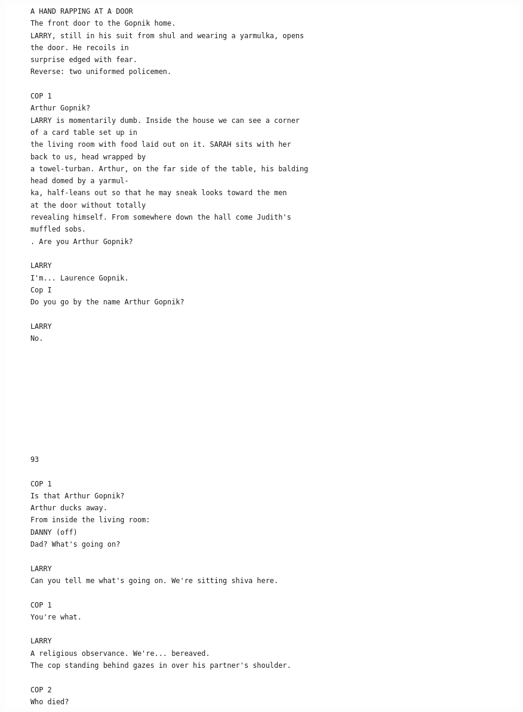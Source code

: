           A HAND RAPPING AT A DOOR
          The front door to the Gopnik home.
          LARRY, still in his suit from shul and wearing a yarmulka, opens
          the door. He recoils in
          surprise edged with fear.
          Reverse: two uniformed policemen.

          COP 1
          Arthur Gopnik?
          LARRY is momentarily dumb. Inside the house we can see a corner
          of a card table set up in
          the living room with food laid out on it. SARAH sits with her
          back to us, head wrapped by
          a towel-turban. Arthur, on the far side of the table, his balding
          head domed by a yarmul-
          ka, half-leans out so that he may sneak looks toward the men
          at the door without totally
          revealing himself. From somewhere down the hall come Judith's
          muffled sobs.
          . Are you Arthur Gopnik?

          LARRY
          I'm... Laurence Gopnik.
          Cop I
          Do you go by the name Arthur Gopnik?

          LARRY
          No.

          

          

          

          

          93

          COP 1
          Is that Arthur Gopnik?
          Arthur ducks away.
          From inside the living room:
          DANNY (off)
          Dad? What's going on?

          LARRY
          Can you tell me what's going on. We're sitting shiva here.

          COP 1
          You're what.

          LARRY
          A religious observance. We're... bereaved.
          The cop standing behind gazes in over his partner's shoulder.

          COP 2
          Who died?

